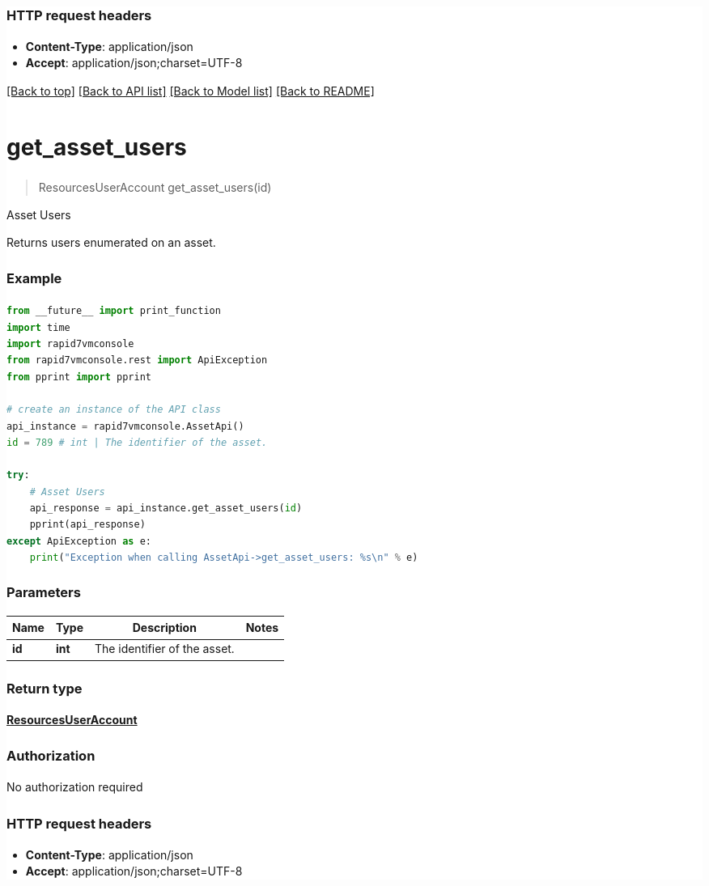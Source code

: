 ### HTTP request headers

 - **Content-Type**: application/json
 - **Accept**: application/json;charset=UTF-8

[[Back to top]](#) [[Back to API list]](../README.md#documentation-for-api-endpoints) [[Back to Model list]](../README.md#documentation-for-models) [[Back to README]](../README.md)

# **get_asset_users**
> ResourcesUserAccount get_asset_users(id)

Asset Users

Returns users enumerated on an asset.

### Example
```python
from __future__ import print_function
import time
import rapid7vmconsole
from rapid7vmconsole.rest import ApiException
from pprint import pprint

# create an instance of the API class
api_instance = rapid7vmconsole.AssetApi()
id = 789 # int | The identifier of the asset.

try:
    # Asset Users
    api_response = api_instance.get_asset_users(id)
    pprint(api_response)
except ApiException as e:
    print("Exception when calling AssetApi->get_asset_users: %s\n" % e)
```

### Parameters

Name | Type | Description  | Notes
------------- | ------------- | ------------- | -------------
 **id** | **int**| The identifier of the asset. | 

### Return type

[**ResourcesUserAccount**](ResourcesUserAccount.md)

### Authorization

No authorization required

### HTTP request headers

 - **Content-Type**: application/json
 - **Accept**: application/json;charset=UTF-8
